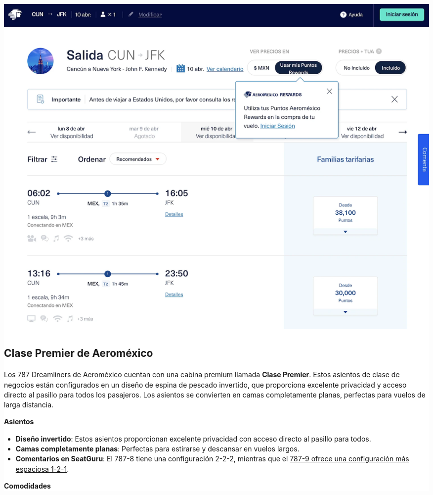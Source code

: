 <img src="../assets/img/introducing-aeromexico/aeromexico-website.webp" alt="Virgin Atlantic 787 Dreamliner." class="noborder"/>

## Clase Premier de Aeroméxico

Los 787 Dreamliners de Aeroméxico cuentan con una cabina premium llamada **Clase Premier**. Estos asientos de clase de negocios están configurados en un diseño de espina de pescado invertido, que proporciona excelente privacidad y acceso directo al pasillo para todos los pasajeros. Los asientos se convierten en camas completamente planas, perfectas para vuelos de larga distancia.

**Asientos**

- **Diseño invertido**: Estos asientos proporcionan excelente privacidad con acceso directo al pasillo para todos.
- **Camas completamente planas**: Perfectas para estirarse y descansar en vuelos largos.
- **Comentarios en SeatGuru**: El 787-8 tiene una configuración 2-2-2, mientras que el [787-9 ofrece una configuración más espaciosa 1-2-1](https://www.seatguru.com/airlines/AeroMexico/AeroMexio_Boeing_787-8.php).

**Comodidades**

